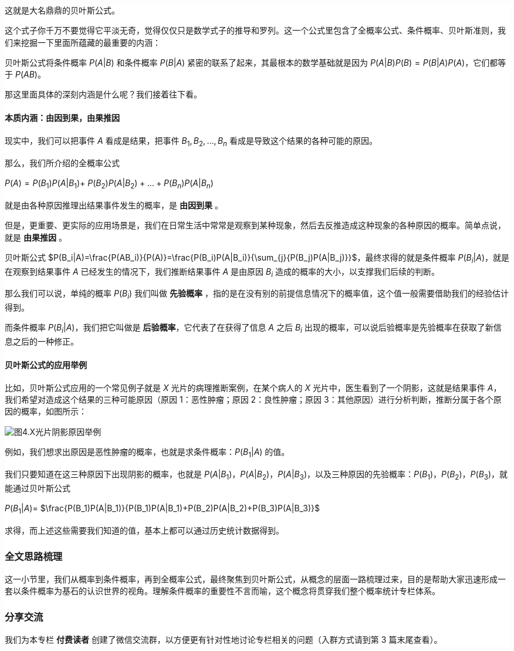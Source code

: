 这就是大名鼎鼎的贝叶斯公式。

这个式子你千万不要觉得它平淡无奇，觉得仅仅只是数学式子的推导和罗列。这一个公式里包含了全概率公式、条件概率、贝叶斯准则，我们来挖掘一下里面所蕴藏的最重要的内涵：

贝叶斯公式将条件概率 $P(A|B)$ 和条件概率 $P(B|A)$ 紧密的联系了起来，其最根本的数学基础就是因为
$P(A|B)P(B)=P(B|A)P(A)$，它们都等于 $P(AB)$。

那这里面具体的深刻内涵是什么呢？我们接着往下看。

#### 本质内涵：由因到果，由果推因

现实中，我们可以把事件 $A$ 看成是结果，把事件 $B_1,B_2,...,B_n$ 看成是导致这个结果的各种可能的原因。

那么，我们所介绍的全概率公式

$P(A)=P(B_1)P(A|B_1)+$ $P(B_2)P(A|B_2)+...+P(B_n)P(A|B_n)$

就是由各种原因推理出结果事件发生的概率，是 **由因到果** 。

但是，更重要、更实际的应用场景是，我们在日常生活中常常是观察到某种现象，然后去反推造成这种现象的各种原因的概率。简单点说，就是 **由果推因** 。

贝叶斯公式
$P(B_i|A)=\frac{P(AB_i)}{P(A)}=\frac{P(B_i)P(A|B_i)}{\sum_{j}{P(B_j)P(A|B_j)}}$，最终求得的就是条件概率
$P(B_i|A)$，就是在观察到结果事件 $A$ 已经发生的情况下，我们推断结果事件 $A$ 是由原因 $B_i$
造成的概率的大小，以支撑我们后续的判断。

那么我们可以说，单纯的概率 $P(B_i)$ 我们叫做 **先验概率** ，指的是在没有别的前提信息情况下的概率值，这个值一般需要借助我们的经验估计得到。

而条件概率 $P(B_i|A)$，我们把它叫做是 **后验概率**，它代表了在获得了信息 $A$ 之后 $B_i$
出现的概率，可以说后验概率是先验概率在获取了新信息之后的一种修正。

#### 贝叶斯公式的应用举例

比如，贝叶斯公式应用的一个常见例子就是 $X$ 光片的病理推断案例，在某个病人的 $X$ 光片中，医生看到了一个阴影，这就是结果事件
$A$，我们希望对造成这个结果的三种可能原因（原因 1：恶性肿瘤；原因 2：良性肿瘤；原因 3：其他原因）进行分析判断，推断分属于各个原因的概率，如图所示：

![图4.X光片阴影原因举例](https://images.gitbook.cn/a30c94c0-ae9d-11e9-8b99-7f1df0b7d2d2)

例如，我们想求出原因是恶性肿瘤的概率，也就是求条件概率：$P(B_1|A)$ 的值。

我们只要知道在这三种原因下出现阴影的概率，也就是
$P(A|B_1)$，$P(A|B_2)$，$P(A|B_3)$，以及三种原因的先验概率：$P(B_1)$，$P(B_2)$，$P(B_3)$，就能通过贝叶斯公式

$P(B_1|A)=$
$\frac{P(B_1)P(A|B_1)}{P(B_1)P(A|B_1)+P(B_2)P(A|B_2)+P(B_3)P(A|B_3)}$

求得，而上述这些需要我们知道的值，基本上都可以通过历史统计数据得到。

### 全文思路梳理

这一小节里，我们从概率到条件概率，再到全概率公式，最终聚焦到贝叶斯公式，从概念的层面一路梳理过来，目的是帮助大家迅速形成一套以条件概率为基石的认识世界的视角。理解条件概率的重要性不言而喻，这个概念将贯穿我们整个概率统计专栏体系。

### 分享交流

我们为本专栏 **付费读者** 创建了微信交流群，以方便更有针对性地讨论专栏相关的问题（入群方式请到第 3 篇末尾查看）。

